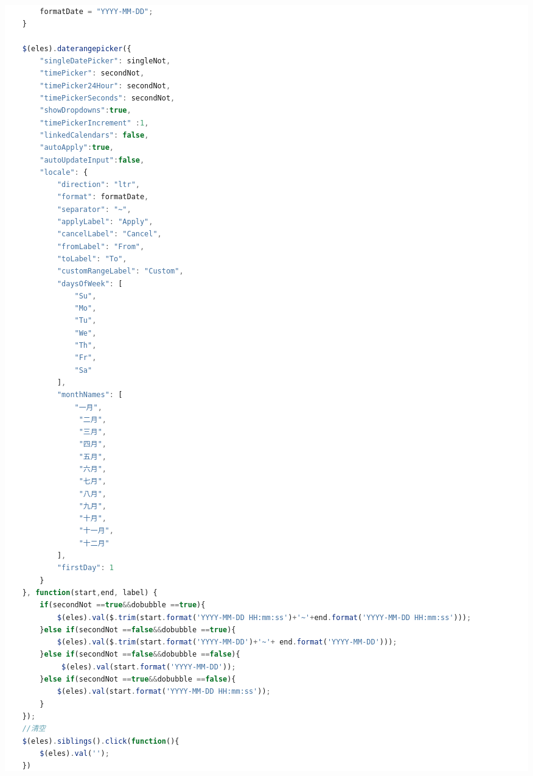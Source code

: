 ```javascript
        formatDate = "YYYY-MM-DD";
    }
    
    $(eles).daterangepicker({
        "singleDatePicker": singleNot,
        "timePicker": secondNot,
        "timePicker24Hour": secondNot,
        "timePickerSeconds": secondNot,
        "showDropdowns":true,
        "timePickerIncrement" :1,
        "linkedCalendars": false,
        "autoApply":true,
        "autoUpdateInput":false, 
        "locale": {
            "direction": "ltr",
            "format": formatDate,
            "separator": "~",
            "applyLabel": "Apply",
            "cancelLabel": "Cancel",
            "fromLabel": "From",
            "toLabel": "To",
            "customRangeLabel": "Custom",
            "daysOfWeek": [
                "Su",
                "Mo",
                "Tu",
                "We",
                "Th",
                "Fr",
                "Sa"
            ],
            "monthNames": [
                "一月",
                 "二月",
                 "三月",
                 "四月",
                 "五月",
                 "六月",
                 "七月",
                 "八月",
                 "九月",
                 "十月",
                 "十一月",
                 "十二月"
            ],
            "firstDay": 1
        }
    }, function(start,end, label) {
        if(secondNot ==true&&dobubble ==true){
            $(eles).val($.trim(start.format('YYYY-MM-DD HH:mm:ss')+'~'+end.format('YYYY-MM-DD HH:mm:ss')));
        }else if(secondNot ==false&&dobubble ==true){
            $(eles).val($.trim(start.format('YYYY-MM-DD')+'~'+ end.format('YYYY-MM-DD')));
        }else if(secondNot ==false&&dobubble ==false){
             $(eles).val(start.format('YYYY-MM-DD'));
        }else if(secondNot ==true&&dobubble ==false){
            $(eles).val(start.format('YYYY-MM-DD HH:mm:ss'));
        }
    });
    //清空
    $(eles).siblings().click(function(){
        $(eles).val('');
    })
```